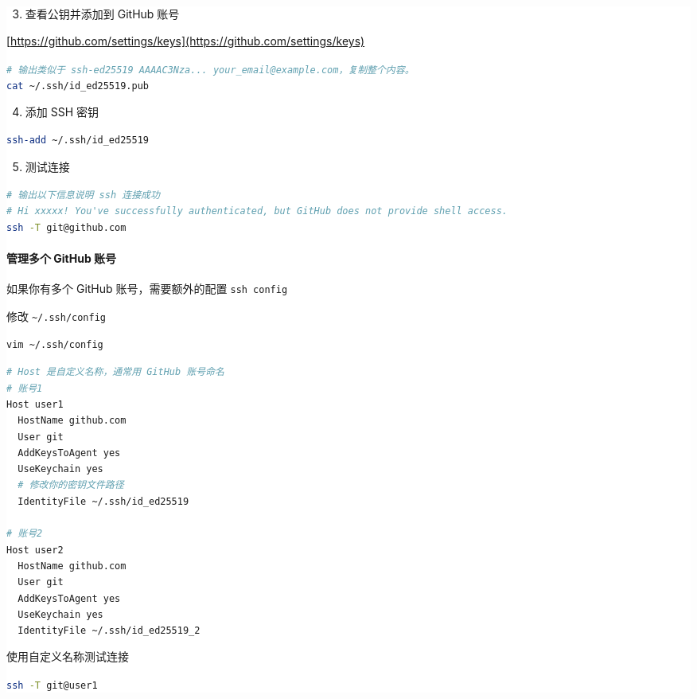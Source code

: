 3. 查看公钥并添加到 GitHub 账号

[https://github.com/settings/keys](https://github.com/settings/keys)

```bash
# 输出类似于 ssh-ed25519 AAAAC3Nza... your_email@example.com，复制整个内容。
cat ~/.ssh/id_ed25519.pub
```

4. 添加 SSH 密钥

```bash
ssh-add ~/.ssh/id_ed25519
```

5. 测试连接

```bash
# 输出以下信息说明 ssh 连接成功
# Hi xxxxx! You've successfully authenticated, but GitHub does not provide shell access.
ssh -T git@github.com
```

#### 管理多个 GitHub 账号

如果你有多个 GitHub 账号，需要额外的配置 `ssh config`

修改 `~/.ssh/config`

```bash
vim ~/.ssh/config
```

```bash
# Host 是自定义名称，通常用 GitHub 账号命名
# 账号1
Host user1
  HostName github.com
  User git
  AddKeysToAgent yes
  UseKeychain yes
  # 修改你的密钥文件路径
  IdentityFile ~/.ssh/id_ed25519

# 账号2
Host user2
  HostName github.com
  User git
  AddKeysToAgent yes
  UseKeychain yes
  IdentityFile ~/.ssh/id_ed25519_2
```

使用自定义名称测试连接

```bash
ssh -T git@user1
```
